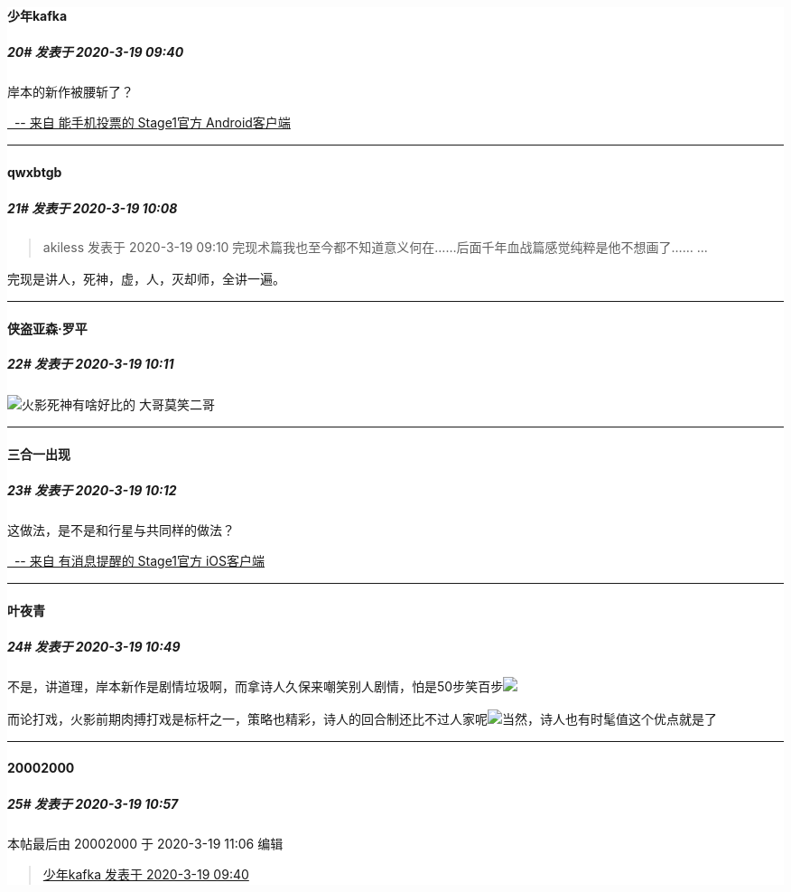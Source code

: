 ####  少年kafka  
##### 20#       发表于 2020-3-19 09:40


岸本的新作被腰斩了？

[  -- 来自 能手机投票的 Stage1官方 Android客户端](https://www.coolapk.com/apk/140634)


-----

####  qwxbtgb  
##### 21#       发表于 2020-3-19 10:08


<blockquote>akiless 发表于 2020-3-19 09:10
完现术篇我也至今都不知道意义何在……后面千年血战篇感觉纯粹是他不想画了…… ...</blockquote>
完现是讲人，死神，虚，人，灭却师，全讲一遍。


-----

####  侠盗亚森·罗平  
##### 22#       发表于 2020-3-19 10:11


<img src="https://static.saraba1st.com/image/smiley/face2017/001.png" referrerpolicy="no-referrer">火影死神有啥好比的 大哥莫笑二哥


-----

####  三合一出现  
##### 23#       发表于 2020-3-19 10:12


这做法，是不是和行星与共同样的做法？

[  -- 来自 有消息提醒的 Stage1官方 iOS客户端](https://itunes.apple.com/fi/app/saraba1st/id1221237470?mt=8)


-----

####  叶夜青  
##### 24#       发表于 2020-3-19 10:49


不是，讲道理，岸本新作是剧情垃圾啊，而拿诗人久保来嘲笑别人剧情，怕是50步笑百步<img src="https://static.saraba1st.com/image/smiley/face2017/067.png" referrerpolicy="no-referrer">

而论打戏，火影前期肉搏打戏是标杆之一，策略也精彩，诗人的回合制还比不过人家呢<img src="https://static.saraba1st.com/image/smiley/face2017/034.png" referrerpolicy="no-referrer">当然，诗人也有时髦值这个优点就是了


-----

####  20002000  
##### 25#       发表于 2020-3-19 10:57


 本帖最后由 20002000 于 2020-3-19 11:06 编辑 
<blockquote><a href="httphttps://bbs.saraba1st.com/2b/forum.php?mod=redirect&amp;goto=findpost&amp;pid=46795443&amp;ptid=1919647" target="_blank">少年kafka 发表于 2020-3-19 09:40</a>
